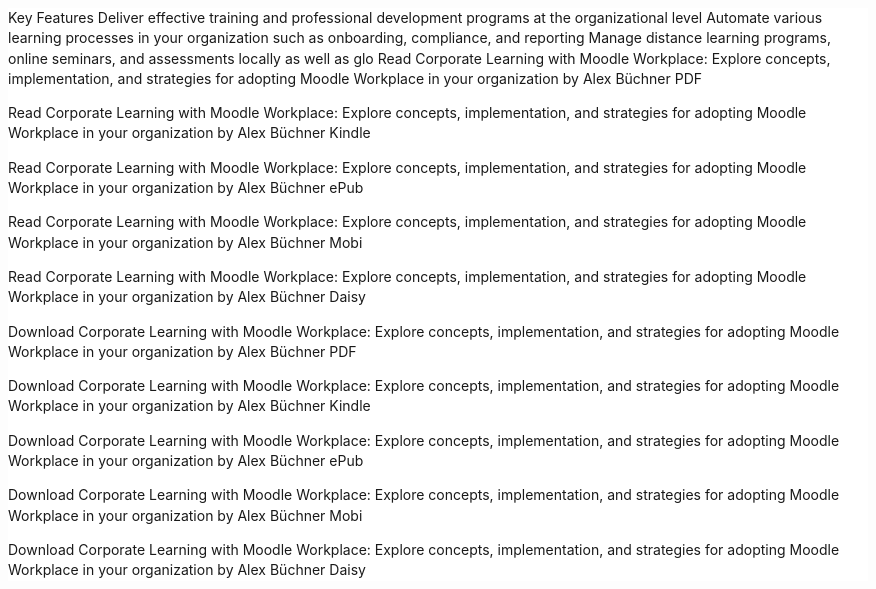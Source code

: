 Key Features
Deliver effective training and professional development programs at the organizational level
Automate various learning processes in your organization such as onboarding, compliance, and reporting
Manage distance learning programs, online seminars, and assessments locally as well as glo
Read Corporate Learning with Moodle Workplace: Explore concepts, implementation, and strategies for adopting Moodle Workplace in your organization by Alex Büchner PDF

Read Corporate Learning with Moodle Workplace: Explore concepts, implementation, and strategies for adopting Moodle Workplace in your organization by Alex Büchner Kindle

Read Corporate Learning with Moodle Workplace: Explore concepts, implementation, and strategies for adopting Moodle Workplace in your organization by Alex Büchner ePub

Read Corporate Learning with Moodle Workplace: Explore concepts, implementation, and strategies for adopting Moodle Workplace in your organization by Alex Büchner Mobi

Read Corporate Learning with Moodle Workplace: Explore concepts, implementation, and strategies for adopting Moodle Workplace in your organization by Alex Büchner Daisy

Download Corporate Learning with Moodle Workplace: Explore concepts, implementation, and strategies for adopting Moodle Workplace in your organization by Alex Büchner PDF

Download Corporate Learning with Moodle Workplace: Explore concepts, implementation, and strategies for adopting Moodle Workplace in your organization by Alex Büchner Kindle

Download Corporate Learning with Moodle Workplace: Explore concepts, implementation, and strategies for adopting Moodle Workplace in your organization by Alex Büchner ePub

Download Corporate Learning with Moodle Workplace: Explore concepts, implementation, and strategies for adopting Moodle Workplace in your organization by Alex Büchner Mobi

Download Corporate Learning with Moodle Workplace: Explore concepts, implementation, and strategies for adopting Moodle Workplace in your organization by Alex Büchner Daisy

